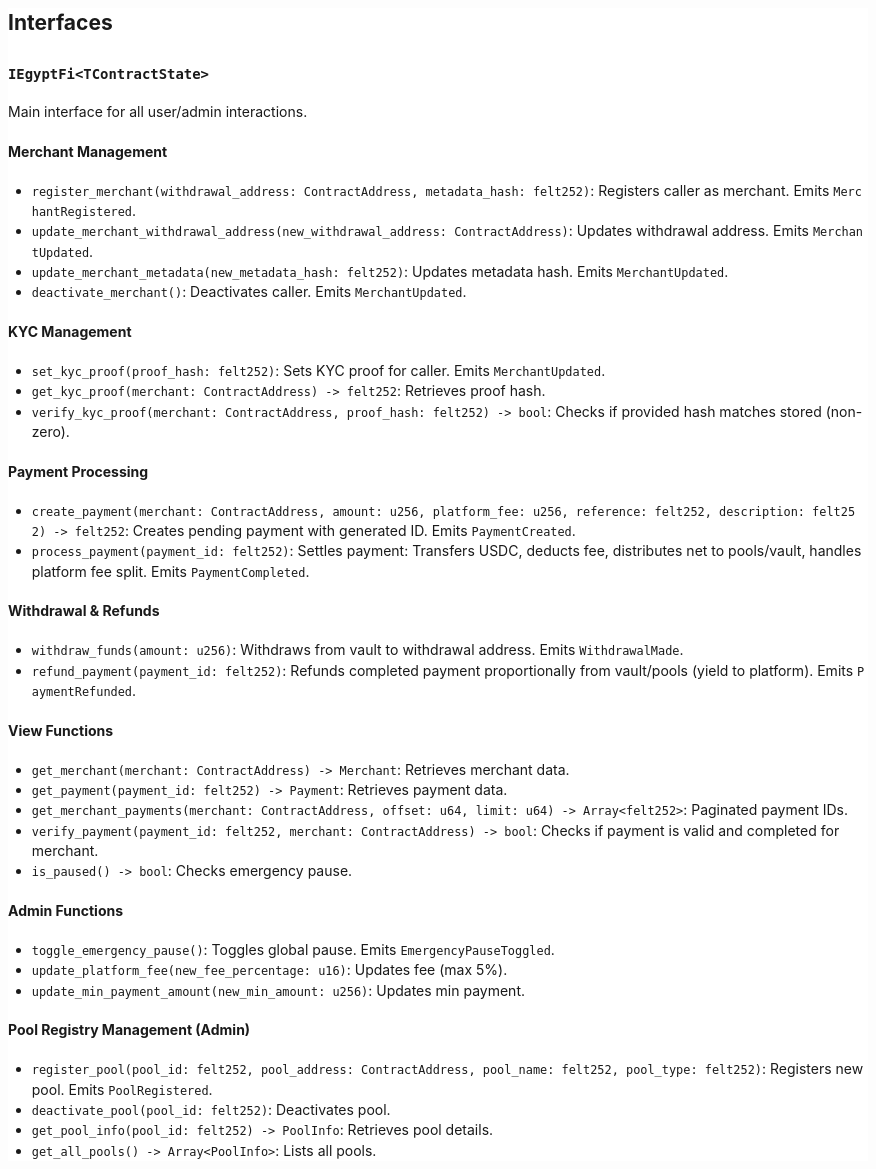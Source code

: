 ## Interfaces

### `IEgyptFi<TContractState>`
Main interface for all user/admin interactions.

#### Merchant Management
- `register_merchant(withdrawal_address: ContractAddress, metadata_hash: felt252)`: Registers caller as merchant. Emits `MerchantRegistered`.
- `update_merchant_withdrawal_address(new_withdrawal_address: ContractAddress)`: Updates withdrawal address. Emits `MerchantUpdated`.
- `update_merchant_metadata(new_metadata_hash: felt252)`: Updates metadata hash. Emits `MerchantUpdated`.
- `deactivate_merchant()`: Deactivates caller. Emits `MerchantUpdated`.

#### KYC Management
- `set_kyc_proof(proof_hash: felt252)`: Sets KYC proof for caller. Emits `MerchantUpdated`.
- `get_kyc_proof(merchant: ContractAddress) -> felt252`: Retrieves proof hash.
- `verify_kyc_proof(merchant: ContractAddress, proof_hash: felt252) -> bool`: Checks if provided hash matches stored (non-zero).

#### Payment Processing
- `create_payment(merchant: ContractAddress, amount: u256, platform_fee: u256, reference: felt252, description: felt252) -> felt252`: Creates pending payment with generated ID. Emits `PaymentCreated`.
- `process_payment(payment_id: felt252)`: Settles payment: Transfers USDC, deducts fee, distributes net to pools/vault, handles platform fee split. Emits `PaymentCompleted`.

#### Withdrawal & Refunds
- `withdraw_funds(amount: u256)`: Withdraws from vault to withdrawal address. Emits `WithdrawalMade`.
- `refund_payment(payment_id: felt252)`: Refunds completed payment proportionally from vault/pools (yield to platform). Emits `PaymentRefunded`.

#### View Functions
- `get_merchant(merchant: ContractAddress) -> Merchant`: Retrieves merchant data.
- `get_payment(payment_id: felt252) -> Payment`: Retrieves payment data.
- `get_merchant_payments(merchant: ContractAddress, offset: u64, limit: u64) -> Array<felt252>`: Paginated payment IDs.
- `verify_payment(payment_id: felt252, merchant: ContractAddress) -> bool`: Checks if payment is valid and completed for merchant.
- `is_paused() -> bool`: Checks emergency pause.

#### Admin Functions
- `toggle_emergency_pause()`: Toggles global pause. Emits `EmergencyPauseToggled`.
- `update_platform_fee(new_fee_percentage: u16)`: Updates fee (max 5%).
- `update_min_payment_amount(new_min_amount: u256)`: Updates min payment.

#### Pool Registry Management (Admin)
- `register_pool(pool_id: felt252, pool_address: ContractAddress, pool_name: felt252, pool_type: felt252)`: Registers new pool. Emits `PoolRegistered`.
- `deactivate_pool(pool_id: felt252)`: Deactivates pool.
- `get_pool_info(pool_id: felt252) -> PoolInfo`: Retrieves pool details.
- `get_all_pools() -> Array<PoolInfo>`: Lists all pools.
